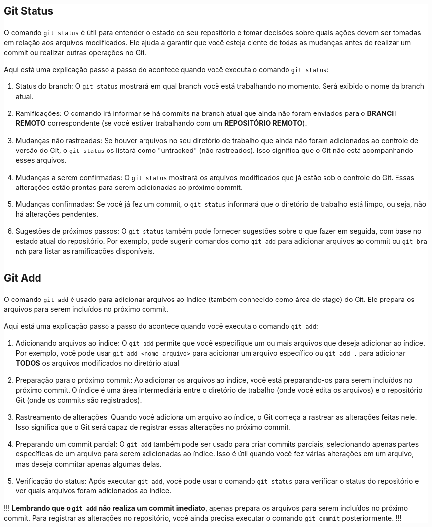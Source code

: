 ## Git Status

O comando `git status` é útil para entender o estado do seu repositório e tomar decisões sobre quais ações devem ser tomadas em relação aos arquivos modificados. Ele ajuda a garantir que você esteja ciente de todas as mudanças antes de realizar um commit ou realizar outras operações no Git.

Aqui está uma explicação passo a passo do acontece quando você executa o comando `git status`:

1. Status do branch: O `git status` mostrará em qual branch você está trabalhando no momento. Será exibido o nome da branch atual.

2. Ramificações: O comando irá informar se há commits na branch atual que ainda não foram enviados para o **BRANCH REMOTO** correspondente (se você estiver trabalhando com um **REPOSITÓRIO REMOTO**).

3. Mudanças não rastreadas: Se houver arquivos no seu diretório de trabalho que ainda não foram adicionados ao controle de versão do Git, o `git status` os listará como "untracked" (não rastreados). Isso significa que o Git não está acompanhando esses arquivos.

4. Mudanças a serem confirmadas: O `git status`  mostrará os arquivos modificados que já estão sob o controle do Git. Essas alterações estão prontas para serem adicionadas ao próximo commit.

5. Mudanças confirmadas: Se você já fez um commit, o `git status`  informará que o diretório de trabalho está limpo, ou seja, não há alterações pendentes.

6. Sugestões de próximos passos: O `git status`  também pode fornecer sugestões sobre o que fazer em seguida, com base no estado atual do repositório. Por exemplo, pode sugerir comandos como `git add`  para adicionar arquivos ao commit ou `git branch`  para listar as ramificações disponíveis.

## Git Add

O comando `git add` é usado para adicionar arquivos ao índice (também conhecido como área de stage) do Git. Ele prepara os arquivos para serem incluídos no próximo commit.

Aqui está uma explicação passo a passo do acontece quando você executa o comando `git add`:

1. Adicionando arquivos ao índice: O `git add` permite que você especifique um ou mais arquivos que deseja adicionar ao índice. Por exemplo, você pode usar `git add <nome_arquivo>` para adicionar um arquivo específico ou `git add .` para adicionar **TODOS** os arquivos modificados no diretório atual.

2. Preparação para o próximo commit: Ao adicionar os arquivos ao índice, você está preparando-os para serem incluídos no próximo commit. O índice é uma área intermediária entre o diretório de trabalho (onde você edita os arquivos) e o repositório Git (onde os commits são registrados).

3. Rastreamento de alterações: Quando você adiciona um arquivo ao índice, o Git começa a rastrear as alterações feitas nele. Isso significa que o Git será capaz de registrar essas alterações no próximo commit.

4. Preparando um commit parcial: O `git add` também pode ser usado para criar commits parciais, selecionando apenas partes específicas de um arquivo para serem adicionadas ao índice. Isso é útil quando você fez várias alterações em um arquivo, mas deseja commitar apenas algumas delas.

5. Verificação do status: Após executar `git add`, você pode usar o comando `git status` para verificar o status do repositório e ver quais arquivos foram adicionados ao índice.

!!!
**Lembrando que o `git add` não realiza um commit imediato**, apenas prepara os arquivos para serem incluídos no próximo commit. Para registrar as alterações no repositório, você ainda precisa executar o comando `git commit` posteriormente.
!!!
